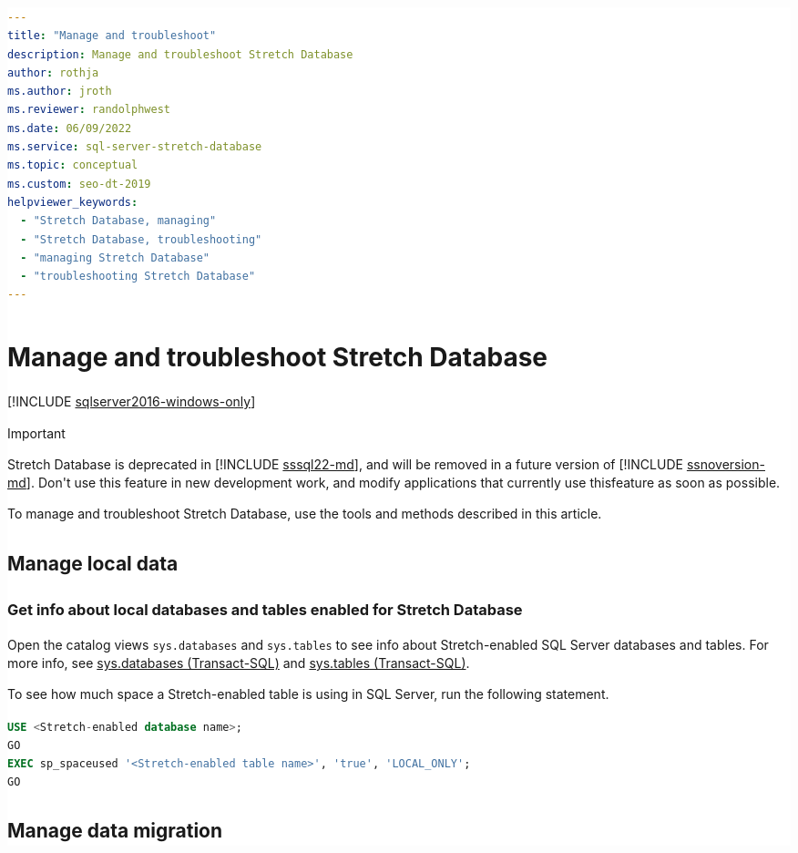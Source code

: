 ```yaml
---
title: "Manage and troubleshoot"
description: Manage and troubleshoot Stretch Database
author: rothja
ms.author: jroth
ms.reviewer: randolphwest
ms.date: 06/09/2022
ms.service: sql-server-stretch-database
ms.topic: conceptual
ms.custom: seo-dt-2019
helpviewer_keywords:
  - "Stretch Database, managing"
  - "Stretch Database, troubleshooting"
  - "managing Stretch Database"
  - "troubleshooting Stretch Database"
---
```

# Manage and troubleshoot Stretch Database

[!INCLUDE [sqlserver2016-windows-only](../../includes/applies-to-version/sqlserver2016-windows-only.md)]

> [!IMPORTANT]  
> Stretch Database is deprecated in [!INCLUDE [sssql22-md](../../includes/sssql22-md.md)], and will be removed in a future version of [!INCLUDE [ssnoversion-md](../../includes/ssnoversion-md.md)]. Don't use this feature in new development work, and modify applications that currently use thisfeature as soon as possible.

To manage and troubleshoot Stretch Database, use the tools and methods described in this article.

## Manage local data

### <a name="LocalInfo"></a> Get info about local databases and tables enabled for Stretch Database

Open the catalog views `sys.databases` and `sys.tables` to see info about Stretch-enabled SQL Server databases and tables. For more info, see [sys.databases &#40;Transact-SQL&#41;](../../relational-databases/system-catalog-views/sys-databases-transact-sql.md) and [sys.tables &#40;Transact-SQL&#41;](../../relational-databases/system-catalog-views/sys-tables-transact-sql.md).

To see how much space a Stretch-enabled table is using in SQL Server, run the following statement.

```sql
USE <Stretch-enabled database name>;
GO
EXEC sp_spaceused '<Stretch-enabled table name>', 'true', 'LOCAL_ONLY';
GO
```

## Manage data migration
